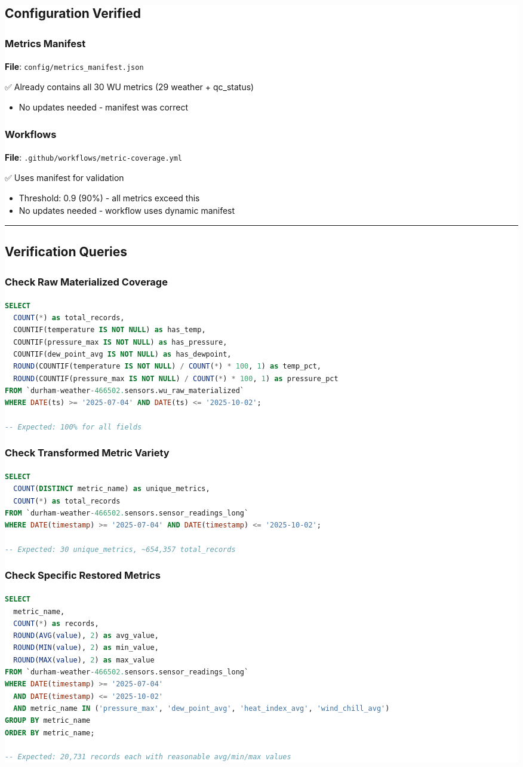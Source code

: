 
## Configuration Verified

### Metrics Manifest

**File**: `config/metrics_manifest.json`

✅ Already contains all 30 WU metrics (29 weather + qc_status)
- No updates needed - manifest was correct

### Workflows

**File**: `.github/workflows/metric-coverage.yml`

✅ Uses manifest for validation
- Threshold: 0.9 (90%) - all metrics exceed this
- No updates needed - workflow uses dynamic manifest

---

## Verification Queries

### Check Raw Materialized Coverage
```sql
SELECT 
  COUNT(*) as total_records,
  COUNTIF(temperature IS NOT NULL) as has_temp,
  COUNTIF(pressure_max IS NOT NULL) as has_pressure,
  COUNTIF(dew_point_avg IS NOT NULL) as has_dewpoint,
  ROUND(COUNTIF(temperature IS NOT NULL) / COUNT(*) * 100, 1) as temp_pct,
  ROUND(COUNTIF(pressure_max IS NOT NULL) / COUNT(*) * 100, 1) as pressure_pct
FROM `durham-weather-466502.sensors.wu_raw_materialized`
WHERE DATE(ts) >= '2025-07-04' AND DATE(ts) <= '2025-10-02';

-- Expected: 100% for all fields
```

### Check Transformed Metric Variety
```sql
SELECT 
  COUNT(DISTINCT metric_name) as unique_metrics,
  COUNT(*) as total_records
FROM `durham-weather-466502.sensors.sensor_readings_long`
WHERE DATE(timestamp) >= '2025-07-04' AND DATE(timestamp) <= '2025-10-02';

-- Expected: 30 unique_metrics, ~654,357 total_records
```

### Check Specific Restored Metrics
```sql
SELECT 
  metric_name,
  COUNT(*) as records,
  ROUND(AVG(value), 2) as avg_value,
  ROUND(MIN(value), 2) as min_value,
  ROUND(MAX(value), 2) as max_value
FROM `durham-weather-466502.sensors.sensor_readings_long`
WHERE DATE(timestamp) >= '2025-07-04' 
  AND DATE(timestamp) <= '2025-10-02'
  AND metric_name IN ('pressure_max', 'dew_point_avg', 'heat_index_avg', 'wind_chill_avg')
GROUP BY metric_name
ORDER BY metric_name;

-- Expected: 20,731 records each with reasonable avg/min/max values
```